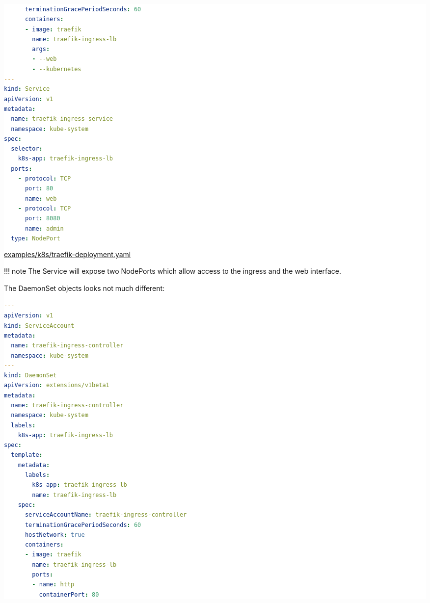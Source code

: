 ```yml
      terminationGracePeriodSeconds: 60
      containers:
      - image: traefik
        name: traefik-ingress-lb
        args:
        - --web
        - --kubernetes
---
kind: Service
apiVersion: v1
metadata:
  name: traefik-ingress-service
  namespace: kube-system
spec:
  selector:
    k8s-app: traefik-ingress-lb
  ports:
    - protocol: TCP
      port: 80
      name: web
    - protocol: TCP
      port: 8080
      name: admin
  type: NodePort
```
[examples/k8s/traefik-deployment.yaml](https://github.com/manvalls/traefik/tree/master/examples/k8s/traefik-deployment.yaml)

!!! note
    The Service will expose two NodePorts which allow access to the ingress and the web interface.

The DaemonSet objects looks not much different:

```yaml
---
apiVersion: v1
kind: ServiceAccount
metadata:
  name: traefik-ingress-controller
  namespace: kube-system
---
kind: DaemonSet
apiVersion: extensions/v1beta1
metadata:
  name: traefik-ingress-controller
  namespace: kube-system
  labels:
    k8s-app: traefik-ingress-lb
spec:
  template:
    metadata:
      labels:
        k8s-app: traefik-ingress-lb
        name: traefik-ingress-lb
    spec:
      serviceAccountName: traefik-ingress-controller
      terminationGracePeriodSeconds: 60
      hostNetwork: true
      containers:
      - image: traefik
        name: traefik-ingress-lb
        ports:
        - name: http
          containerPort: 80
```